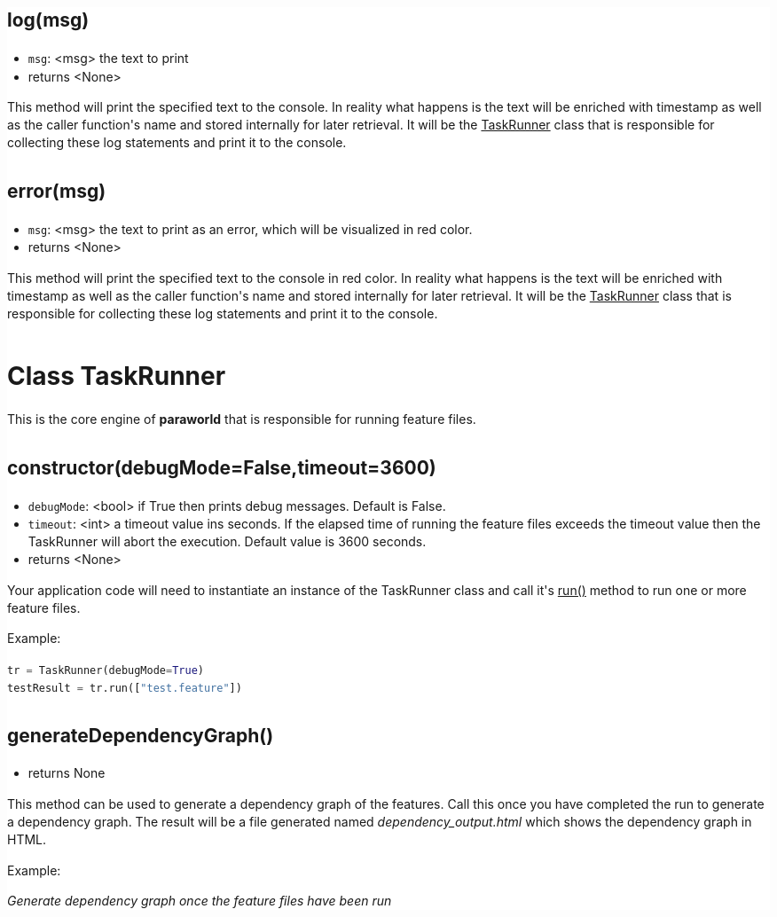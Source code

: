 ## log(msg)

- `msg`: \<msg> the text to print
- returns \<None>

This method will print the specified text to the console. In reality what happens is the text will be enriched with timestamp as well as the caller function's name and stored internally for later retrieval. It will be the [TaskRunner](#class-taskrunner) class that is responsible for collecting these log statements and print it to the console.

## error(msg)

- `msg`: \<msg> the text to print as an error, which will be visualized in red color.
- returns \<None>

This method will print the specified text to the console in red color. In reality what happens is the text will be enriched with timestamp as well as the caller function's name and stored internally for later retrieval. It will be the [TaskRunner](#class-taskrunner) class that is responsible for collecting these log statements and print it to the console.

# Class TaskRunner

This is the core engine of **paraworld** that is responsible for running feature files.

## constructor(debugMode=False,timeout=3600)

- `debugMode`: \<bool> if True then prints debug messages. Default is False.
- `timeout`: \<int> a timeout value ins seconds. If the elapsed time of running the feature files exceeds the timeout value then the TaskRunner will abort the execution. Default value is 3600 seconds.
- returns \<None>

Your application code will need to instantiate an instance of the TaskRunner class and call it's [run()](#runoptions) method to run one or more feature files.

Example:

```python
tr = TaskRunner(debugMode=True)
testResult = tr.run(["test.feature"])
```

## generateDependencyGraph()

- returns None

This method can be used to generate a dependency graph of the features. Call this once you have completed the run to generate a dependency graph. The result will be a file generated named *dependency_output.html* which shows the dependency graph in HTML.

Example:

*Generate dependency graph once the feature files have been run*

